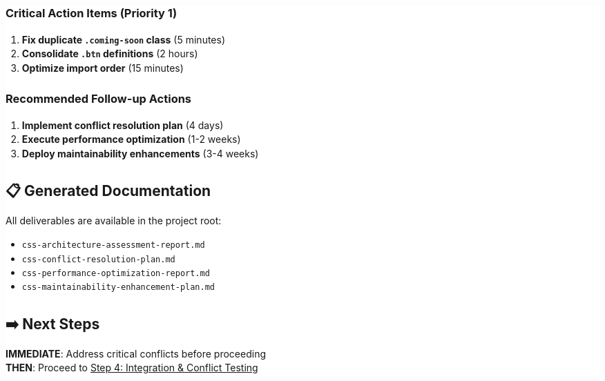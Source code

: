 ### Critical Action Items (Priority 1)
1. **Fix duplicate `.coming-soon` class** (5 minutes)
2. **Consolidate `.btn` definitions** (2 hours) 
3. **Optimize import order** (15 minutes)

### Recommended Follow-up Actions
1. **Implement conflict resolution plan** (4 days)
2. **Execute performance optimization** (1-2 weeks)
3. **Deploy maintainability enhancements** (3-4 weeks)

## 📋 Generated Documentation
All deliverables are available in the project root:
- `css-architecture-assessment-report.md`
- `css-conflict-resolution-plan.md` 
- `css-performance-optimization-report.md`
- `css-maintainability-enhancement-plan.md`

## ➡️ Next Steps
**IMMEDIATE**: Address critical conflicts before proceeding  
**THEN**: Proceed to [Step 4: Integration & Conflict Testing](step-4-integration-conflict-testing.md)
